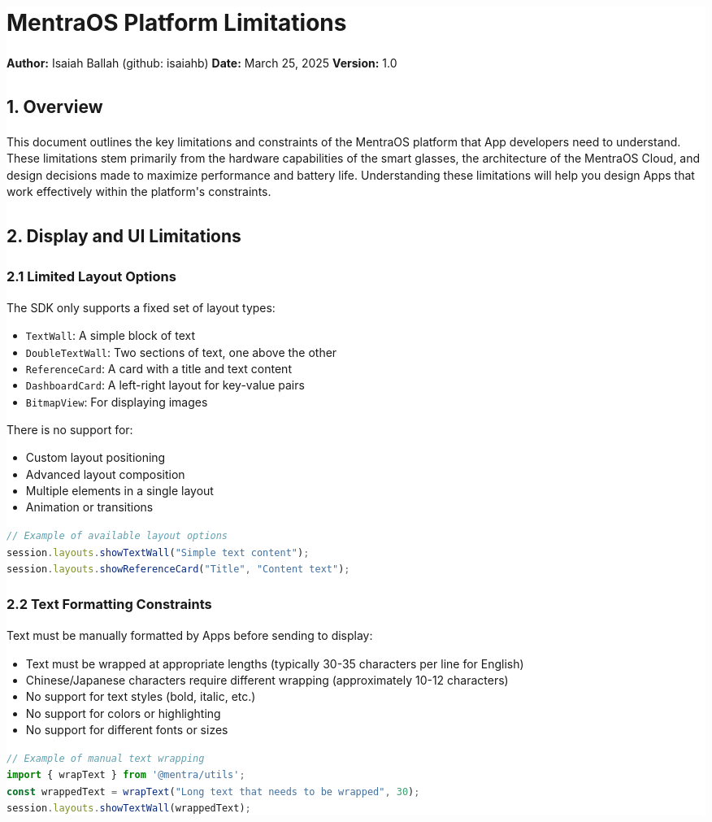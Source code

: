 # MentraOS Platform Limitations

**Author:** Isaiah Ballah (github: isaiahb)
**Date:** March 25, 2025
**Version:** 1.0

## 1. Overview

This document outlines the key limitations and constraints of the MentraOS platform that App developers need to understand. These limitations stem primarily from the hardware capabilities of the smart glasses, the architecture of the MentraOS Cloud, and design decisions made to maximize performance and battery life. Understanding these limitations will help you design Apps that work effectively within the platform's constraints.

## 2. Display and UI Limitations

### 2.1 Limited Layout Options

The SDK only supports a fixed set of layout types:

- `TextWall`: A simple block of text
- `DoubleTextWall`: Two sections of text, one above the other
- `ReferenceCard`: A card with a title and text content
- `DashboardCard`: A left-right layout for key-value pairs
- `BitmapView`: For displaying images

There is no support for:
- Custom layout positioning
- Advanced layout composition
- Multiple elements in a single layout
- Animation or transitions

```typescript
// Example of available layout options
session.layouts.showTextWall("Simple text content");
session.layouts.showReferenceCard("Title", "Content text");
```

### 2.2 Text Formatting Constraints

Text must be manually formatted by Apps before sending to display:

- Text must be wrapped at appropriate lengths (typically 30-35 characters per line for English)
- Chinese/Japanese characters require different wrapping (approximately 10-12 characters)
- No support for text styles (bold, italic, etc.)
- No support for colors or highlighting
- No support for different fonts or sizes

```typescript
// Example of manual text wrapping
import { wrapText } from '@mentra/utils';
const wrappedText = wrapText("Long text that needs to be wrapped", 30);
session.layouts.showTextWall(wrappedText);
```
